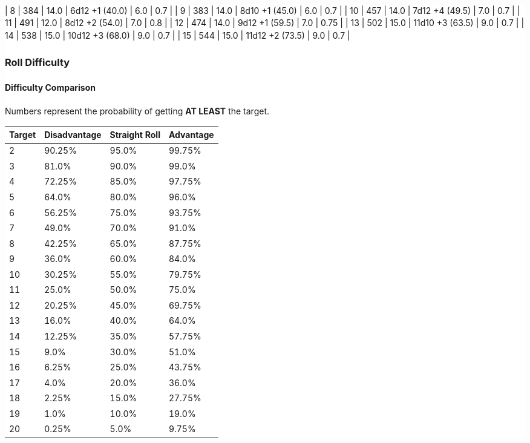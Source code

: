 | 8 | 384 | 14.0 | 6d12 +1 (40.0) | 6.0 | 0.7 |
| 9 | 383 | 14.0 | 8d10 +1 (45.0) | 6.0 | 0.7 |
| 10 | 457 | 14.0 | 7d12 +4 (49.5) | 7.0 | 0.7 |
| 11 | 491 | 12.0 | 8d12 +2 (54.0) | 7.0 | 0.8 |
| 12 | 474 | 14.0 | 9d12 +1 (59.5) | 7.0 | 0.75 |
| 13 | 502 | 15.0 | 11d10 +3 (63.5) | 9.0 | 0.7 |
| 14 | 538 | 15.0 | 10d12 +3 (68.0) | 9.0 | 0.7 |
| 15 | 544 | 15.0 | 11d12 +2 (73.5) | 9.0 | 0.7 |




### Roll Difficulty


#### Difficulty Comparison
Numbers represent the probability of getting __AT LEAST__ the target.

| Target | Disadvantage | Straight Roll | Advantage |
 | --------|--------|--------|--------|
| 2 | 90.25% | 95.0% | 99.75% |
| 3 | 81.0% | 90.0% | 99.0% |
| 4 | 72.25% | 85.0% | 97.75% |
| 5 | 64.0% | 80.0% | 96.0% |
| 6 | 56.25% | 75.0% | 93.75% |
| 7 | 49.0% | 70.0% | 91.0% |
| 8 | 42.25% | 65.0% | 87.75% |
| 9 | 36.0% | 60.0% | 84.0% |
| 10 | 30.25% | 55.0% | 79.75% |
| 11 | 25.0% | 50.0% | 75.0% |
| 12 | 20.25% | 45.0% | 69.75% |
| 13 | 16.0% | 40.0% | 64.0% |
| 14 | 12.25% | 35.0% | 57.75% |
| 15 | 9.0% | 30.0% | 51.0% |
| 16 | 6.25% | 25.0% | 43.75% |
| 17 | 4.0% | 20.0% | 36.0% |
| 18 | 2.25% | 15.0% | 27.75% |
| 19 | 1.0% | 10.0% | 19.0% |
| 20 | 0.25% | 5.0% | 9.75% |
